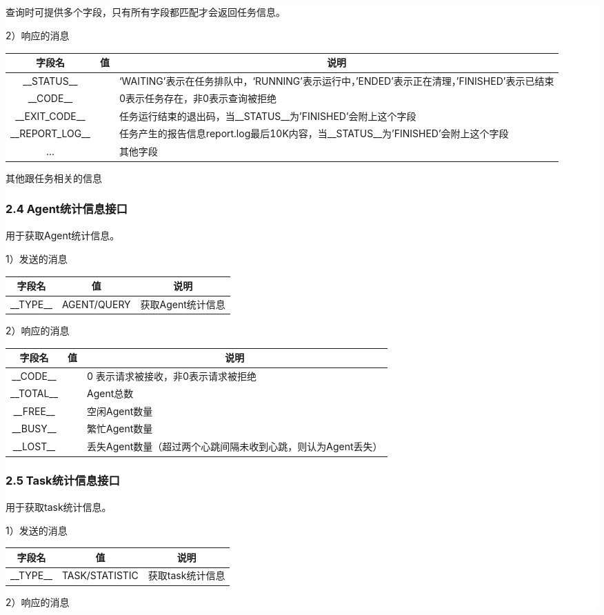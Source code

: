 查询时可提供多个字段，只有所有字段都匹配才会返回任务信息。

2）响应的消息

|字段名 | 值  | 说明 |
|:---:|---|---|
|\_\_STATUS\_\_|   |‘WAITING’表示在任务排队中，‘RUNNING’表示运行中，’ENDED’表示正在清理，’FINISHED’表示已结束|
|\_\_CODE\_\_|   |0表示任务存在，非0表示查询被拒绝|
|\_\_EXIT\_CODE\_\_|   | 任务运行结束的退出码，当\_\_STATUS\_\_为’FINISHED’会附上这个字段|
|\_\_REPORT\_LOG\_\_|   |任务产生的报告信息report.log最后10K内容，当\_\_STATUS\_\_为’FINISHED’会附上这个字段|
|… |   |  其他字段 |

其他跟任务相关的信息

### 2.4 Agent统计信息接口

用于获取Agent统计信息。

1）发送的消息


|字段名 | 值  | 说明 |
|:---:|---|---|
|\_\_TYPE\_\_|  AGENT/QUERY  | 获取Agent统计信息|

2）响应的消息


|字段名 | 值  | 说明 |
|:---:|---|---|
|\_\_CODE\_\_|   |0 表示请求被接收，非0表示请求被拒绝| 
|\_\_TOTAL\_\_|  |Agent总数|
|\_\_FREE\_\_|  |空闲Agent数量|
|\_\_BUSY\_\_| |繁忙Agent数量|
|\_\_LOST\_\_|  |丢失Agent数量（超过两个心跳间隔未收到心跳，则认为Agent丢失）|


### 2.5 Task统计信息接口

用于获取task统计信息。

1）发送的消息


|字段名 | 值  | 说明 |
|:---:|---|---|
|\_\_TYPE\_\_|  TASK/STATISTIC  | 获取task统计信息|

2）响应的消息
